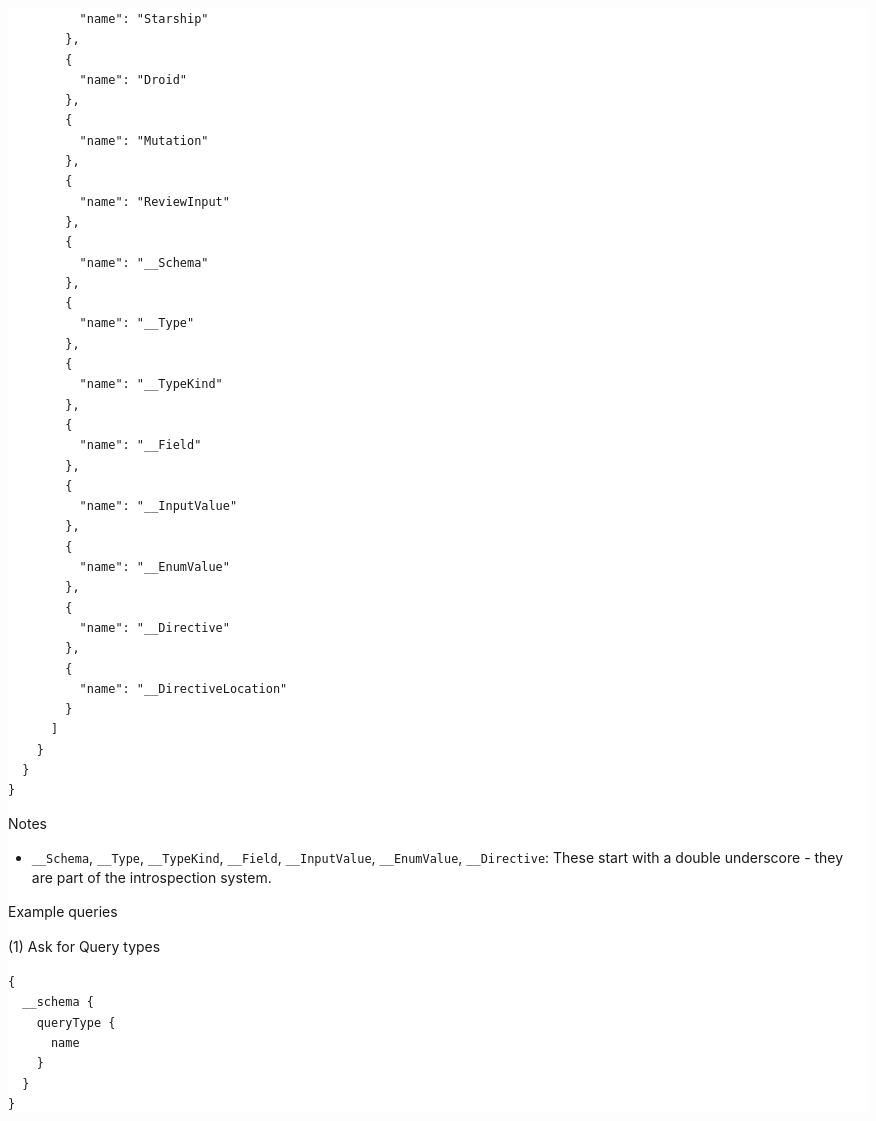 ```
          "name": "Starship"
        },
        {
          "name": "Droid"
        },
        {
          "name": "Mutation"
        },
        {
          "name": "ReviewInput"
        },
        {
          "name": "__Schema"
        },
        {
          "name": "__Type"
        },
        {
          "name": "__TypeKind"
        },
        {
          "name": "__Field"
        },
        {
          "name": "__InputValue"
        },
        {
          "name": "__EnumValue"
        },
        {
          "name": "__Directive"
        },
        {
          "name": "__DirectiveLocation"
        }
      ]
    }
  }
}
```

Notes

- `__Schema`, `__Type`, `__TypeKind`, `__Field`, `__InputValue`, `__EnumValue`, `__Directive`: These start with a double underscore - they are part of the introspection system.


Example queries


(1) Ask for Query types

```
{
  __schema {
    queryType {
      name
    }
  }
}
```
